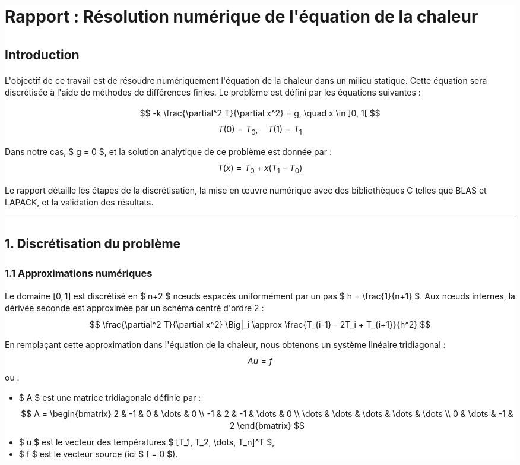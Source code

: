 # Rapport : Résolution numérique de l'équation de la chaleur

## **Introduction**

L'objectif de ce travail est de résoudre numériquement l'équation de la chaleur dans un milieu statique. Cette équation sera discrétisée à l'aide de méthodes de différences finies. Le problème est défini par les équations suivantes :

$$
-k \frac{\partial^2 T}{\partial x^2} = g, \quad x \in ]0, 1[
$$
$$
T(0) = T_0, \quad T(1) = T_1
$$

Dans notre cas, $ g = 0 $, et la solution analytique de ce problème est donnée par :
$$
T(x) = T_0 + x(T_1 - T_0)
$$

Le rapport détaille les étapes de la discrétisation, la mise en œuvre numérique avec des bibliothèques C telles que BLAS et LAPACK, et la validation des résultats.

---

## **1. Discrétisation du problème**

### 1.1 Approximations numériques

Le domaine $[0, 1]$ est discrétisé en $ n+2 $ nœuds espacés uniformément par un pas $ h = \frac{1}{n+1} $. Aux nœuds internes, la dérivée seconde est approximée par un schéma centré d'ordre 2 :
$$
\frac{\partial^2 T}{\partial x^2} \Big|_i \approx \frac{T_{i-1} - 2T_i + T_{i+1}}{h^2}
$$

En remplaçant cette approximation dans l'équation de la chaleur, nous obtenons un système linéaire tridiagonal :
$$
A u = f
$$
ou :
- $ A $ est une matrice tridiagonale définie par :
  $$
  A =
  \begin{bmatrix}
  2 & -1 &  0 & \dots & 0 \\
  -1 &  2 & -1 & \dots & 0 \\
  \dots & \dots & \dots & \dots & \dots \\
  0 & \dots & -1 &  2
  \end{bmatrix}
  $$
- $ u $ est le vecteur des températures $ [T_1, T_2, \dots, T_n]^T $,
- $ f $ est le vecteur source (ici $ f = 0 $).
